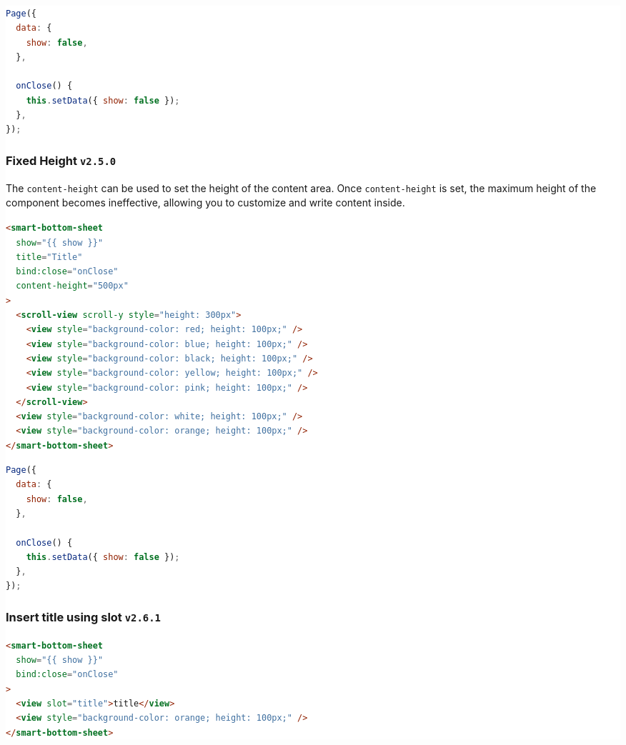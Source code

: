 ```javascript
Page({
  data: {
    show: false,
  },

  onClose() {
    this.setData({ show: false });
  },
});
```

### Fixed Height `v2.5.0`

The `content-height` can be used to set the height of the content area. Once `content-height` is set, the maximum height of the component becomes ineffective, allowing you to customize and write content inside.

```html
<smart-bottom-sheet
  show="{{ show }}"
  title="Title"
  bind:close="onClose"
  content-height="500px"
>
  <scroll-view scroll-y style="height: 300px">
    <view style="background-color: red; height: 100px;" />
    <view style="background-color: blue; height: 100px;" />
    <view style="background-color: black; height: 100px;" />
    <view style="background-color: yellow; height: 100px;" />
    <view style="background-color: pink; height: 100px;" />
  </scroll-view>
  <view style="background-color: white; height: 100px;" />
  <view style="background-color: orange; height: 100px;" />
</smart-bottom-sheet>
```

```javascript
Page({
  data: {
    show: false,
  },

  onClose() {
    this.setData({ show: false });
  },
});
```

### Insert title using slot `v2.6.1`

```html
<smart-bottom-sheet
  show="{{ show }}"
  bind:close="onClose"
>
  <view slot="title">title</view>
  <view style="background-color: orange; height: 100px;" />
</smart-bottom-sheet>
```
